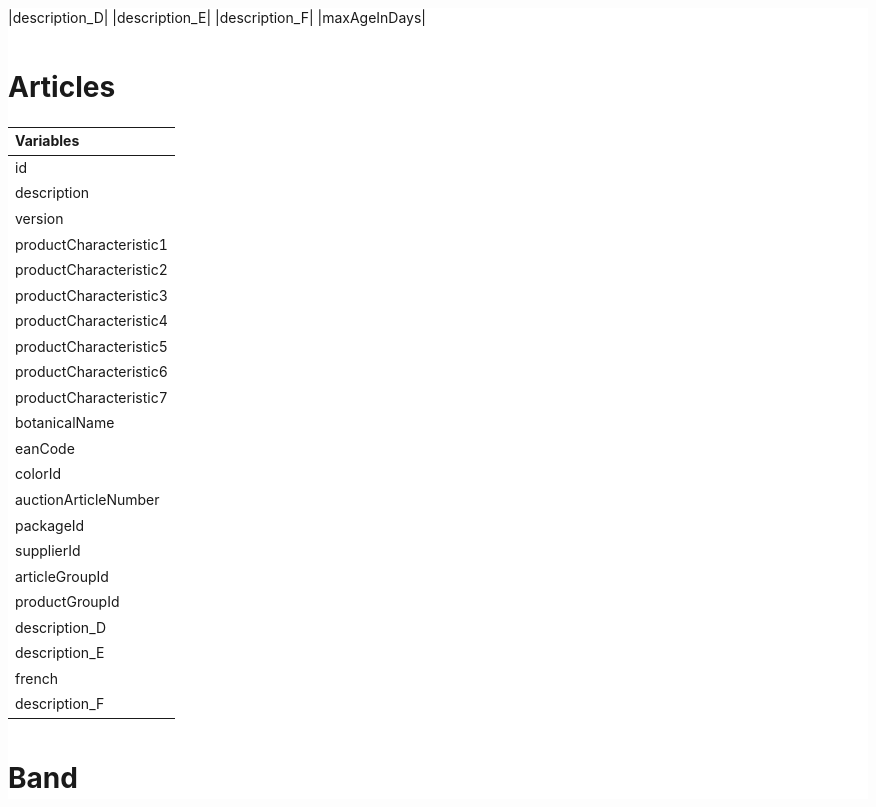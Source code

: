 |description_D|
|description_E|
|description_F|
|maxAgeInDays|

# Articles

|Variables|
|:--|
|id|
|description|
|version|
|productCharacteristic1|
|productCharacteristic2|
|productCharacteristic3|
|productCharacteristic4|
|productCharacteristic5|
|productCharacteristic6|
|productCharacteristic7|
|botanicalName|
|eanCode|
|colorId|
|auctionArticleNumber|
|packageId|
|supplierId|
|articleGroupId|
|productGroupId|
|description_D|
|description_E|
|french|
|description_F|

# Band
